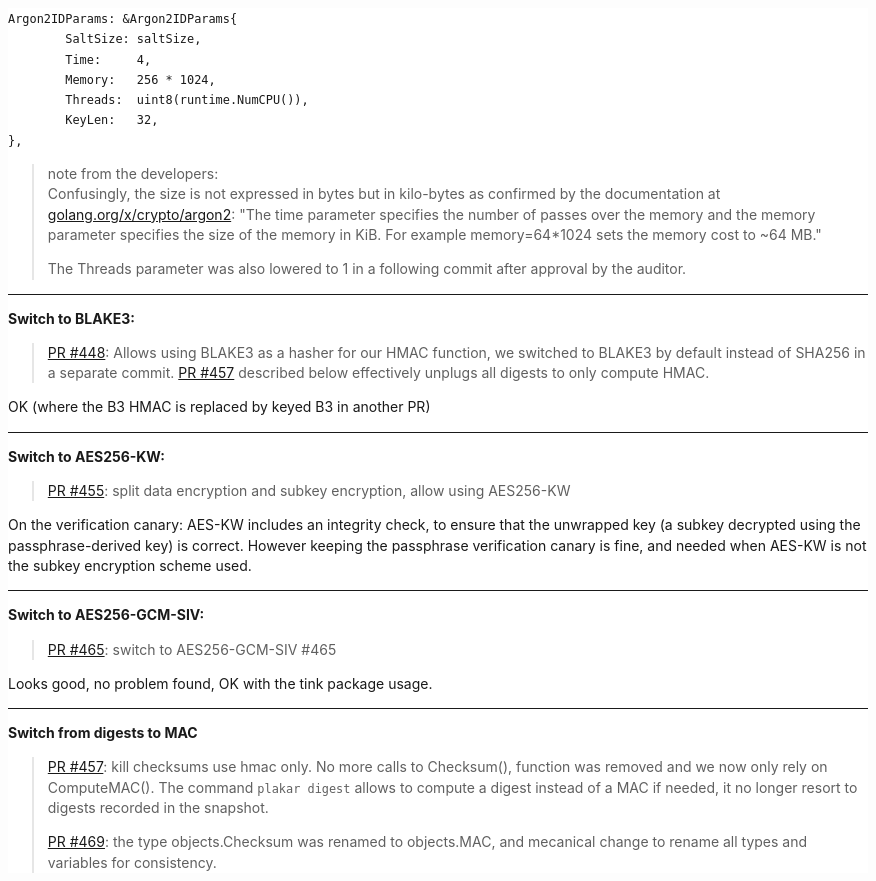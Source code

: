 ```
Argon2IDParams: &Argon2IDParams{
        SaltSize: saltSize,
        Time:     4,
        Memory:   256 * 1024,
        Threads:  uint8(runtime.NumCPU()),
        KeyLen:   32,
},
```


> note from the developers:\
> Confusingly, the size is not expressed in bytes but in kilo-bytes as confirmed by the documentation at [golang.org/x/crypto/argon2](https://pkg.go.dev/golang.org/x/crypto/argon2):
> "The time parameter specifies the number of passes over the memory and the memory parameter specifies the size of the memory in KiB. For example memory=64*1024 sets the memory cost to ~64 MB."
>
> The Threads parameter was also lowered to 1 in a following commit after approval by the auditor.

---
**Switch to BLAKE3:**
>
> [PR #448](https://github.com/PlakarKorp/plakar/pull/448/files): Allows using BLAKE3 as a hasher for our HMAC function,
> we switched to BLAKE3 by default instead of SHA256 in a separate commit.
> [PR #457](https://github.com/PlakarKorp/plakar/pull/457/files) described below effectively unplugs all digests to only compute HMAC.
>

OK (where the B3 HMAC is replaced by keyed B3 in another PR)

---
**Switch to AES256-KW:**
>
> [PR #455](https://github.com/PlakarKorp/plakar/pull/455/files): split data encryption and subkey encryption, allow using AES256-KW
> 

On the verification canary: AES-KW includes an integrity check, to
ensure that the unwrapped key (a subkey decrypted using the
passphrase-derived key) is correct. However keeping the passphrase
verification canary is fine, and needed when AES-KW is not the subkey
encryption scheme used.

---
**Switch to AES256-GCM-SIV:**
> 
> [PR #465](https://github.com/PlakarKorp/plakar/pull/465/files): switch to AES256-GCM-SIV #465
> 

Looks good, no problem found, OK with the tink package usage.

--- 
**Switch from digests to MAC**
>
> [PR #457](https://github.com/PlakarKorp/plakar/pull/457/files): kill checksums use hmac only.
> No more calls to Checksum(), function was removed and we now only rely on ComputeMAC().
> The command `plakar digest` allows to compute a digest instead of a MAC if needed,
> it no longer resort to digests recorded in the snapshot.
>
> [PR #469](https://github.com/PlakarKorp/plakar/pull/469/files): the type objects.Checksum was renamed to objects.MAC,
> and mecanical change to rename all types and variables for consistency.
>
